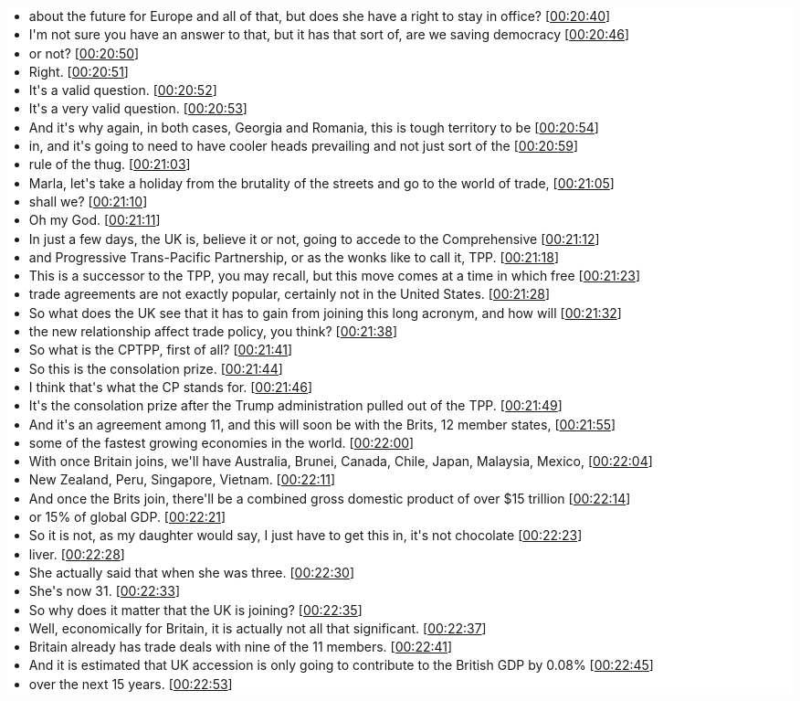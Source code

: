 *  about the future for Europe and all of that, but does she have a right to stay in office? [[00:20:40](https://www.youtube.com/watch?v=CjAHHPSLwKA&t=1240.42s)]
*  I'm not sure you have an answer to that, but it has that sort of, are we saving democracy [[00:20:46](https://www.youtube.com/watch?v=CjAHHPSLwKA&t=1246.06s)]
*  or not? [[00:20:50](https://www.youtube.com/watch?v=CjAHHPSLwKA&t=1250.34s)]
*  Right. [[00:20:51](https://www.youtube.com/watch?v=CjAHHPSLwKA&t=1251.34s)]
*  It's a valid question. [[00:20:52](https://www.youtube.com/watch?v=CjAHHPSLwKA&t=1252.34s)]
*  It's a very valid question. [[00:20:53](https://www.youtube.com/watch?v=CjAHHPSLwKA&t=1253.34s)]
*  And it's why again, in both cases, Georgia and Romania, this is tough territory to be [[00:20:54](https://www.youtube.com/watch?v=CjAHHPSLwKA&t=1254.34s)]
*  in, and it's going to need to have cooler heads prevailing and not just sort of the [[00:20:59](https://www.youtube.com/watch?v=CjAHHPSLwKA&t=1259.18s)]
*  rule of the thug. [[00:21:03](https://www.youtube.com/watch?v=CjAHHPSLwKA&t=1263.02s)]
*  Marla, let's take a holiday from the brutality of the streets and go to the world of trade, [[00:21:05](https://www.youtube.com/watch?v=CjAHHPSLwKA&t=1265.02s)]
*  shall we? [[00:21:10](https://www.youtube.com/watch?v=CjAHHPSLwKA&t=1270.74s)]
*  Oh my God. [[00:21:11](https://www.youtube.com/watch?v=CjAHHPSLwKA&t=1271.74s)]
*  In just a few days, the UK is, believe it or not, going to accede to the Comprehensive [[00:21:12](https://www.youtube.com/watch?v=CjAHHPSLwKA&t=1272.74s)]
*  and Progressive Trans-Pacific Partnership, or as the wonks like to call it, TPP. [[00:21:18](https://www.youtube.com/watch?v=CjAHHPSLwKA&t=1278.02s)]
*  This is a successor to the TPP, you may recall, but this move comes at a time in which free [[00:21:23](https://www.youtube.com/watch?v=CjAHHPSLwKA&t=1283.9s)]
*  trade agreements are not exactly popular, certainly not in the United States. [[00:21:28](https://www.youtube.com/watch?v=CjAHHPSLwKA&t=1288.34s)]
*  So what does the UK see that it has to gain from joining this long acronym, and how will [[00:21:32](https://www.youtube.com/watch?v=CjAHHPSLwKA&t=1292.62s)]
*  the new relationship affect trade policy, you think? [[00:21:38](https://www.youtube.com/watch?v=CjAHHPSLwKA&t=1298.1399999999999s)]
*  So what is the CPTPP, first of all? [[00:21:41](https://www.youtube.com/watch?v=CjAHHPSLwKA&t=1301.58s)]
*  So this is the consolation prize. [[00:21:44](https://www.youtube.com/watch?v=CjAHHPSLwKA&t=1304.9399999999998s)]
*  I think that's what the CP stands for. [[00:21:46](https://www.youtube.com/watch?v=CjAHHPSLwKA&t=1306.6999999999998s)]
*  It's the consolation prize after the Trump administration pulled out of the TPP. [[00:21:49](https://www.youtube.com/watch?v=CjAHHPSLwKA&t=1309.1s)]
*  And it's an agreement among 11, and this will soon be with the Brits, 12 member states, [[00:21:55](https://www.youtube.com/watch?v=CjAHHPSLwKA&t=1315.5s)]
*  some of the fastest growing economies in the world. [[00:22:00](https://www.youtube.com/watch?v=CjAHHPSLwKA&t=1320.9s)]
*  With once Britain joins, we'll have Australia, Brunei, Canada, Chile, Japan, Malaysia, Mexico, [[00:22:04](https://www.youtube.com/watch?v=CjAHHPSLwKA&t=1324.5400000000002s)]
*  New Zealand, Peru, Singapore, Vietnam. [[00:22:11](https://www.youtube.com/watch?v=CjAHHPSLwKA&t=1331.18s)]
*  And once the Brits join, there'll be a combined gross domestic product of over $15 trillion [[00:22:14](https://www.youtube.com/watch?v=CjAHHPSLwKA&t=1334.3400000000001s)]
*  or 15% of global GDP. [[00:22:21](https://www.youtube.com/watch?v=CjAHHPSLwKA&t=1341.38s)]
*  So it is not, as my daughter would say, I just have to get this in, it's not chocolate [[00:22:23](https://www.youtube.com/watch?v=CjAHHPSLwKA&t=1343.42s)]
*  liver. [[00:22:28](https://www.youtube.com/watch?v=CjAHHPSLwKA&t=1348.5800000000002s)]
*  She actually said that when she was three. [[00:22:30](https://www.youtube.com/watch?v=CjAHHPSLwKA&t=1350.46s)]
*  She's now 31. [[00:22:33](https://www.youtube.com/watch?v=CjAHHPSLwKA&t=1353.02s)]
*  So why does it matter that the UK is joining? [[00:22:35](https://www.youtube.com/watch?v=CjAHHPSLwKA&t=1355.06s)]
*  Well, economically for Britain, it is actually not all that significant. [[00:22:37](https://www.youtube.com/watch?v=CjAHHPSLwKA&t=1357.82s)]
*  Britain already has trade deals with nine of the 11 members. [[00:22:41](https://www.youtube.com/watch?v=CjAHHPSLwKA&t=1361.1399999999999s)]
*  And it is estimated that UK accession is only going to contribute to the British GDP by 0.08% [[00:22:45](https://www.youtube.com/watch?v=CjAHHPSLwKA&t=1365.02s)]
*  over the next 15 years. [[00:22:53](https://www.youtube.com/watch?v=CjAHHPSLwKA&t=1373.02s)]